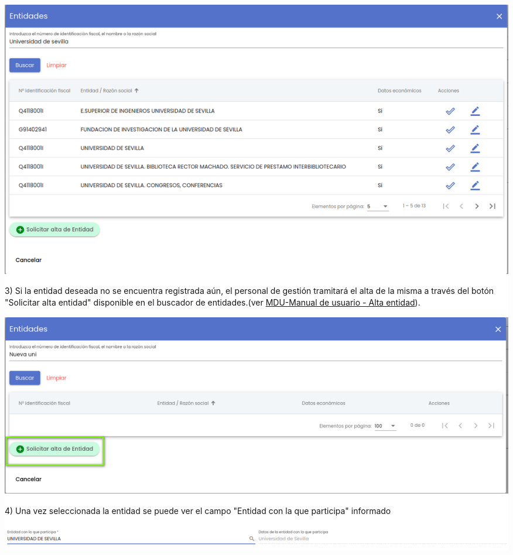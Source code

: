![](/attachments/597853524/597880911.png)

3\) Si la entidad deseada no se encuentra registrada aún, el personal de gestión tramitará el alta de la misma a través del botón "Solicitar alta entidad" disponible en el buscador de entidades.(ver [MDU\-Manual de usuario \- Alta entidad](/hercules/sgi-sistema-de-gestion-de-investigacion/mdu-manual-de-usuario/index.md#MDUManualdeusuario-Alta.1 "/hercules/sgi-sistema-de-gestion-de-investigacion/mdu-manual-de-usuario/index.md#MDUManualdeusuario-Alta.1")).

![](/attachments/597853524/597880903.png)

4\) Una vez seleccionada la entidad se puede ver el campo "Entidad con la que participa" informado

![](/attachments/597853524/597880906.png)
